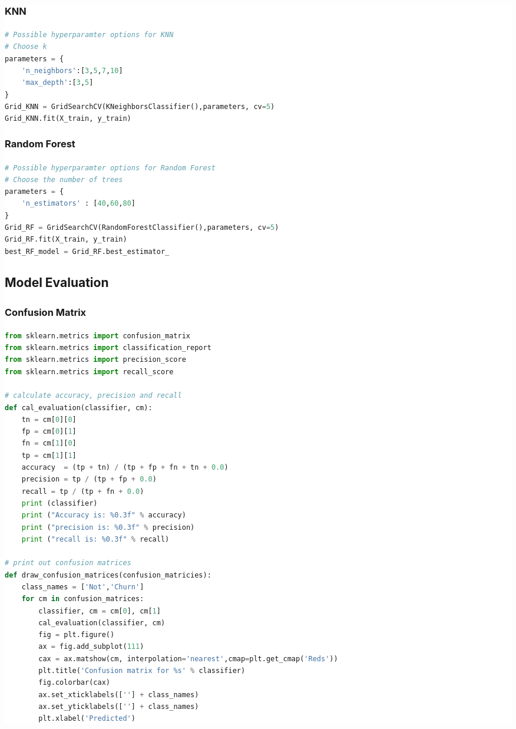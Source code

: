 ### KNN

```python
# Possible hyperparamter options for KNN
# Choose k
parameters = {
    'n_neighbors':[3,5,7,10] 
    'max_depth':[3,5]
}
Grid_KNN = GridSearchCV(KNeighborsClassifier(),parameters, cv=5)
Grid_KNN.fit(X_train, y_train)
```

### Random Forest

```python
# Possible hyperparamter options for Random Forest
# Choose the number of trees
parameters = {
    'n_estimators' : [40,60,80]
}
Grid_RF = GridSearchCV(RandomForestClassifier(),parameters, cv=5)
Grid_RF.fit(X_train, y_train)
best_RF_model = Grid_RF.best_estimator_
```

## Model Evaluation 

### Confusion Matrix

```python
from sklearn.metrics import confusion_matrix
from sklearn.metrics import classification_report
from sklearn.metrics import precision_score
from sklearn.metrics import recall_score

# calculate accuracy, precision and recall
def cal_evaluation(classifier, cm):
    tn = cm[0][0]
    fp = cm[0][1]
    fn = cm[1][0]
    tp = cm[1][1]
    accuracy  = (tp + tn) / (tp + fp + fn + tn + 0.0)
    precision = tp / (tp + fp + 0.0)
    recall = tp / (tp + fn + 0.0)
    print (classifier)
    print ("Accuracy is: %0.3f" % accuracy)
    print ("precision is: %0.3f" % precision)
    print ("recall is: %0.3f" % recall)

# print out confusion matrices
def draw_confusion_matrices(confusion_matricies):
    class_names = ['Not','Churn']
    for cm in confusion_matrices:
        classifier, cm = cm[0], cm[1]
        cal_evaluation(classifier, cm)
        fig = plt.figure()
        ax = fig.add_subplot(111)
        cax = ax.matshow(cm, interpolation='nearest',cmap=plt.get_cmap('Reds'))
        plt.title('Confusion matrix for %s' % classifier)
        fig.colorbar(cax)
        ax.set_xticklabels([''] + class_names)
        ax.set_yticklabels([''] + class_names)
        plt.xlabel('Predicted')
```